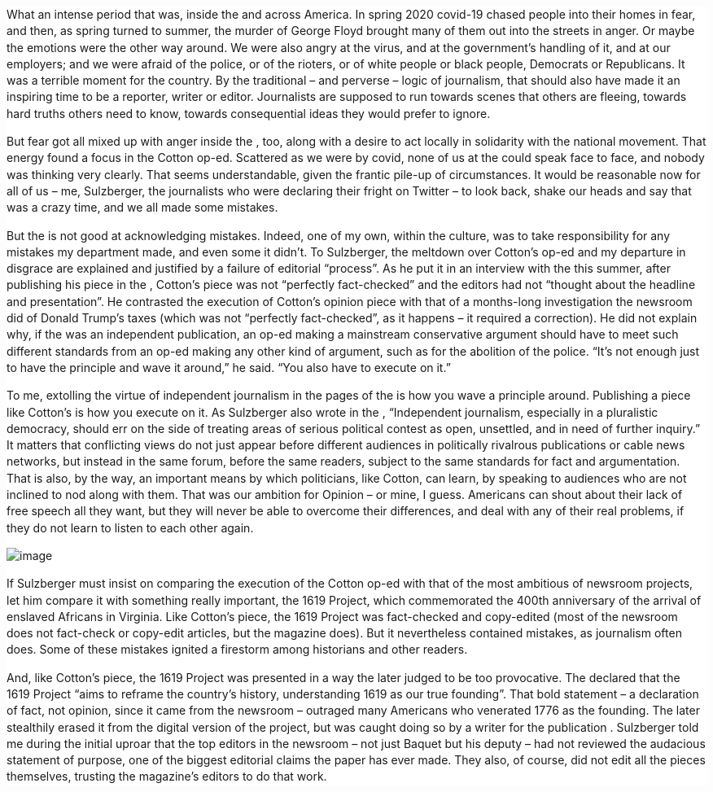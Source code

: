 What an intense period that was, inside the and across America. In spring 2020 covid-19 chased people into their homes in fear, and then, as spring turned to summer, the murder of George Floyd brought many of them out into the streets in anger. Or maybe the emotions were the other way around. We were also angry at the virus, and at the government’s handling of it, and at our employers; and we were afraid of the police, or of the rioters, or of white people or black people, Democrats or Republicans. It was a terrible moment for the country. By the traditional – and perverse – logic of journalism, that should also have made it an inspiring time to be a reporter, writer or editor. Journalists are supposed to run towards scenes that others are fleeing, towards hard truths others need to know, towards consequential ideas they would prefer to ignore. 

But fear got all mixed up with anger inside the , too, along with a desire to act locally in solidarity with the national movement. That energy found a focus in the Cotton op-ed. Scattered as we were by covid, none of us at the could speak face to face, and nobody was thinking very clearly. That seems understandable, given the frantic pile-up of circumstances. It would be reasonable now for all of us – me, Sulzberger, the journalists who were declaring their fright on Twitter – to look back, shake our heads and say that was a crazy time, and we all made some mistakes.

But the is not good at acknowledging mistakes. Indeed, one of my own, within the culture, was to take responsibility for any mistakes my department made, and even some it didn’t. To Sulzberger, the meltdown over Cotton’s op-ed and my departure in disgrace are explained and justified by a failure of editorial “process”. As he put it in an interview with the  this summer, after publishing his piece in the , Cotton’s piece was not “perfectly fact-checked” and the editors had not “thought about the headline and presentation”. He contrasted the execution of Cotton’s opinion piece with that of a months-long investigation the newsroom did of Donald Trump’s taxes (which was not “perfectly fact-checked”, as it happens – it required a correction). He did not explain why, if the  was an independent publication, an op-ed making a mainstream conservative argument should have to meet such different standards from an op-ed making any other kind of argument, such as for the abolition of the police. “It’s not enough just to have the principle and wave it around,” he said. “You also have to execute on it.”

To me, extolling the virtue of independent journalism in the pages of the  is how you wave a principle around. Publishing a piece like Cotton’s is how you execute on it. As Sulzberger also wrote in the , “Independent journalism, especially in a pluralistic democracy, should err on the side of treating areas of serious political contest as open, unsettled, and in need of further inquiry.” It matters that conflicting views do not just appear before different audiences in politically rivalrous publications or cable news networks, but instead in the same forum, before the same readers, subject to the same standards for fact and argumentation. That is also, by the way, an important means by which politicians, like Cotton, can learn, by speaking to audiences who are not inclined to nod along with them. That was our ambition for Opinion – or mine, I guess. Americans can shout about their lack of free speech all they want, but they will never be able to overcome their differences, and deal with any of their real problems, if they do not learn to listen to each other again. 

![image](images/1843_20231213_1843_NYT_14.jpg) 


If Sulzberger must insist on comparing the execution of the Cotton op-ed with that of the most ambitious of newsroom projects, let him compare it with something really important, the 1619 Project, which commemorated the 400th anniversary of the arrival of enslaved Africans in Virginia. Like Cotton’s piece, the 1619 Project was fact-checked and copy-edited (most of the newsroom does not fact-check or copy-edit articles, but the magazine does). But it nevertheless contained mistakes, as journalism often does. Some of these mistakes ignited a firestorm among historians and other readers. 

And, like Cotton’s piece, the 1619 Project was presented in a way the later judged to be too provocative. The declared that the 1619 Project “aims to reframe the country’s history, understanding 1619 as our true founding”. That bold statement – a declaration of fact, not opinion, since it came from the newsroom – outraged many Americans who venerated 1776 as the founding. The later stealthily erased it from the digital version of the project, but was caught doing so by a writer for the publication . Sulzberger told me during the initial uproar that the top editors in the newsroom – not just Baquet but his deputy – had not reviewed the audacious statement of purpose, one of the biggest editorial claims the paper has ever made. They also, of course, did not edit all the pieces themselves, trusting the magazine’s editors to do that work.
